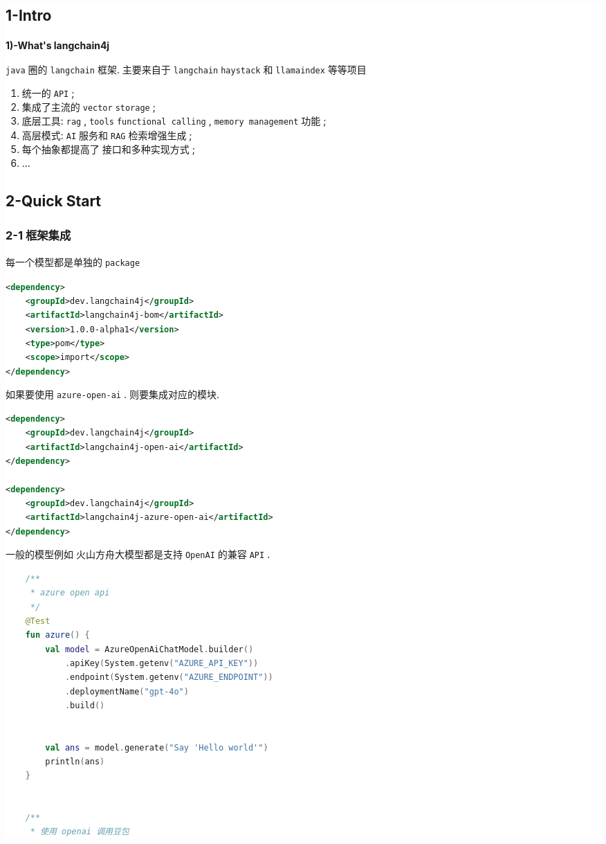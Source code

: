 
## 1-Intro

**1)-What's langchain4j**

`java` 圈的 `langchain` 框架. 主要来自于 `langchain` `haystack` 和 `llamaindex` 等等项目

1. 统一的 `API` ;
2. 集成了主流的 `vector` `storage` ;
3. 底层工具: `rag` , `tools` `functional calling` , `memory management`  功能 ;
4. 高层模式: `AI` 服务和 `RAG` 检索增强生成 ;
5. 每个抽象都提高了 接口和多种实现方式 ;
6. ...


## 2-Quick Start

### 2-1 框架集成

每一个模型都是单独的 `package`

```xml
<dependency>  
    <groupId>dev.langchain4j</groupId>  
    <artifactId>langchain4j-bom</artifactId>  
    <version>1.0.0-alpha1</version>  
    <type>pom</type>  
    <scope>import</scope>  
</dependency>
```

如果要使用 `azure-open-ai` . 则要集成对应的模块.

```xml
<dependency>  
    <groupId>dev.langchain4j</groupId>  
    <artifactId>langchain4j-open-ai</artifactId>  
</dependency>  
  
<dependency>  
    <groupId>dev.langchain4j</groupId>  
    <artifactId>langchain4j-azure-open-ai</artifactId>  
</dependency>
```


一般的模型例如  火山方舟大模型都是支持 `OpenAI` 的兼容 `API` .

```kotlin
    /**
     * azure open api
     */
    @Test
    fun azure() {
        val model = AzureOpenAiChatModel.builder()
            .apiKey(System.getenv("AZURE_API_KEY"))
            .endpoint(System.getenv("AZURE_ENDPOINT"))
            .deploymentName("gpt-4o")
            .build()


        val ans = model.generate("Say 'Hello world'")
        println(ans)
    }


    /**
     * 使用 openai 调用豆包
```